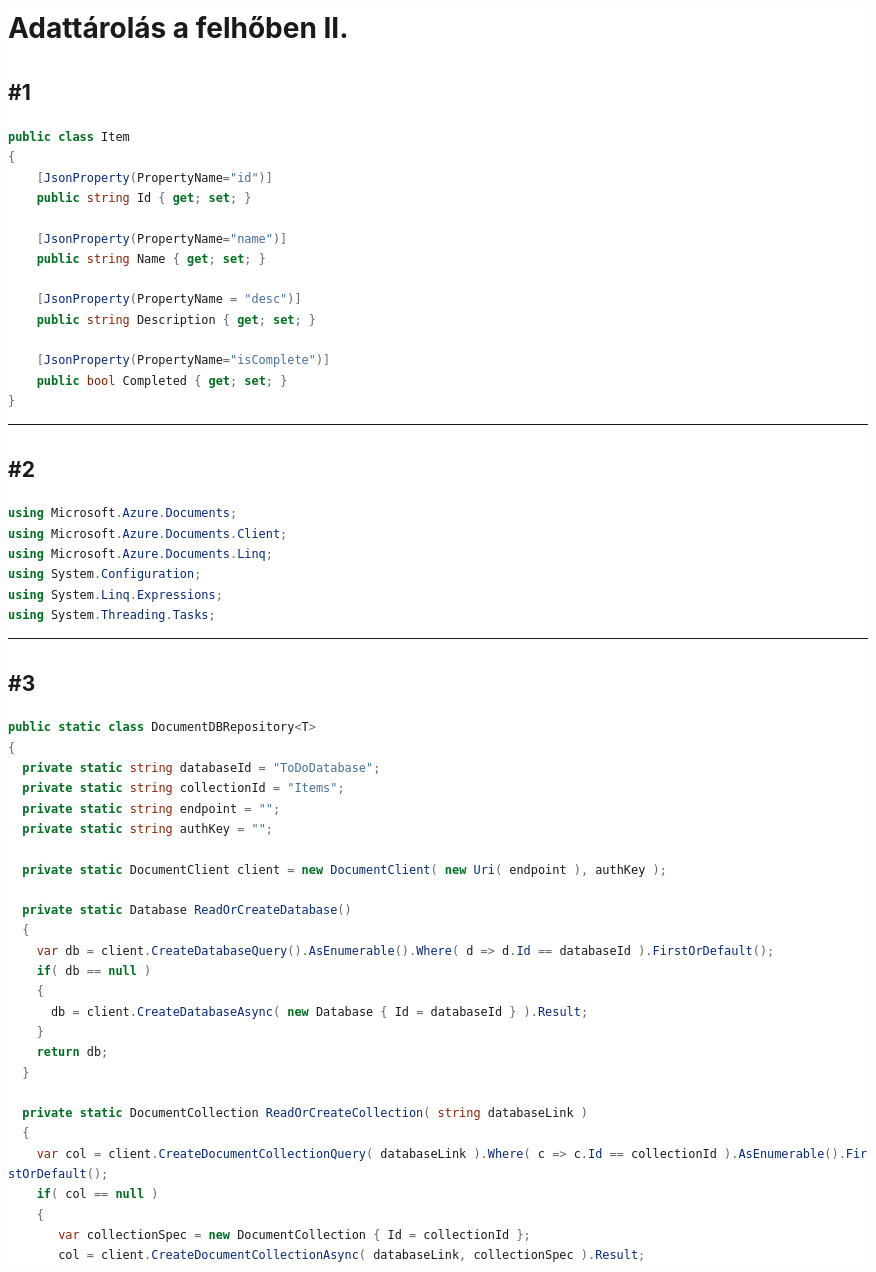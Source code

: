 # Adattárolás a felhőben II. #
## #1 ##
```cs
public class Item
{
    [JsonProperty(PropertyName="id")]
    public string Id { get; set; }

    [JsonProperty(PropertyName="name")]
    public string Name { get; set; }

    [JsonProperty(PropertyName = "desc")]
    public string Description { get; set; }

    [JsonProperty(PropertyName="isComplete")]
    public bool Completed { get; set; }    
}
```
------------------------------------------------------
## #2 ##
```cs
using Microsoft.Azure.Documents; 
using Microsoft.Azure.Documents.Client; 
using Microsoft.Azure.Documents.Linq; 
using System.Configuration;
using System.Linq.Expressions;
using System.Threading.Tasks;
```
------------------------------------------------------
## #3 ##
```cs
public static class DocumentDBRepository<T>
{
  private static string databaseId = "ToDoDatabase";
  private static string collectionId = "Items";
  private static string endpoint = "";
  private static string authKey = "";

  private static DocumentClient client = new DocumentClient( new Uri( endpoint ), authKey );

  private static Database ReadOrCreateDatabase()
  {
    var db = client.CreateDatabaseQuery().AsEnumerable().Where( d => d.Id == databaseId ).FirstOrDefault();
    if( db == null )
    {
      db = client.CreateDatabaseAsync( new Database { Id = databaseId } ).Result;
    }
    return db;
  }
  
  private static DocumentCollection ReadOrCreateCollection( string databaseLink )
  {
    var col = client.CreateDocumentCollectionQuery( databaseLink ).Where( c => c.Id == collectionId ).AsEnumerable().FirstOrDefault();
    if( col == null )
    {
       var collectionSpec = new DocumentCollection { Id = collectionId };                
       col = client.CreateDocumentCollectionAsync( databaseLink, collectionSpec ).Result;
```